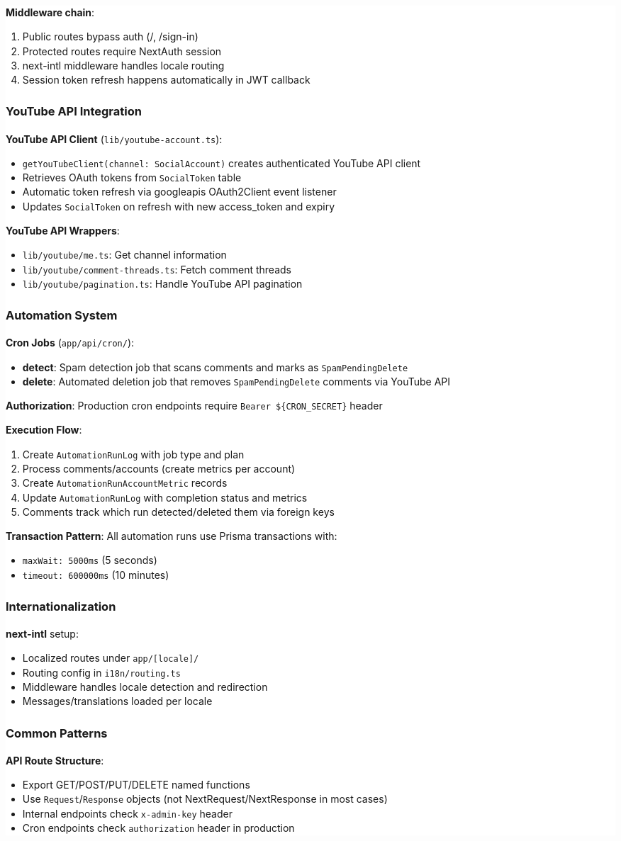 **Middleware chain**:
1. Public routes bypass auth (/, /sign-in)
2. Protected routes require NextAuth session
3. next-intl middleware handles locale routing
4. Session token refresh happens automatically in JWT callback

### YouTube API Integration

**YouTube API Client** (`lib/youtube-account.ts`):
- `getYouTubeClient(channel: SocialAccount)` creates authenticated YouTube API client
- Retrieves OAuth tokens from `SocialToken` table
- Automatic token refresh via googleapis OAuth2Client event listener
- Updates `SocialToken` on refresh with new access_token and expiry

**YouTube API Wrappers**:
- `lib/youtube/me.ts`: Get channel information
- `lib/youtube/comment-threads.ts`: Fetch comment threads
- `lib/youtube/pagination.ts`: Handle YouTube API pagination

### Automation System

**Cron Jobs** (`app/api/cron/`):
- **detect**: Spam detection job that scans comments and marks as `SpamPendingDelete`
- **delete**: Automated deletion job that removes `SpamPendingDelete` comments via YouTube API

**Authorization**: Production cron endpoints require `Bearer ${CRON_SECRET}` header

**Execution Flow**:
1. Create `AutomationRunLog` with job type and plan
2. Process comments/accounts (create metrics per account)
3. Create `AutomationRunAccountMetric` records
4. Update `AutomationRunLog` with completion status and metrics
5. Comments track which run detected/deleted them via foreign keys

**Transaction Pattern**: All automation runs use Prisma transactions with:
- `maxWait: 5000ms` (5 seconds)
- `timeout: 600000ms` (10 minutes)

### Internationalization

**next-intl** setup:
- Localized routes under `app/[locale]/`
- Routing config in `i18n/routing.ts`
- Middleware handles locale detection and redirection
- Messages/translations loaded per locale

### Common Patterns

**API Route Structure**:
- Export GET/POST/PUT/DELETE named functions
- Use `Request`/`Response` objects (not NextRequest/NextResponse in most cases)
- Internal endpoints check `x-admin-key` header
- Cron endpoints check `authorization` header in production
